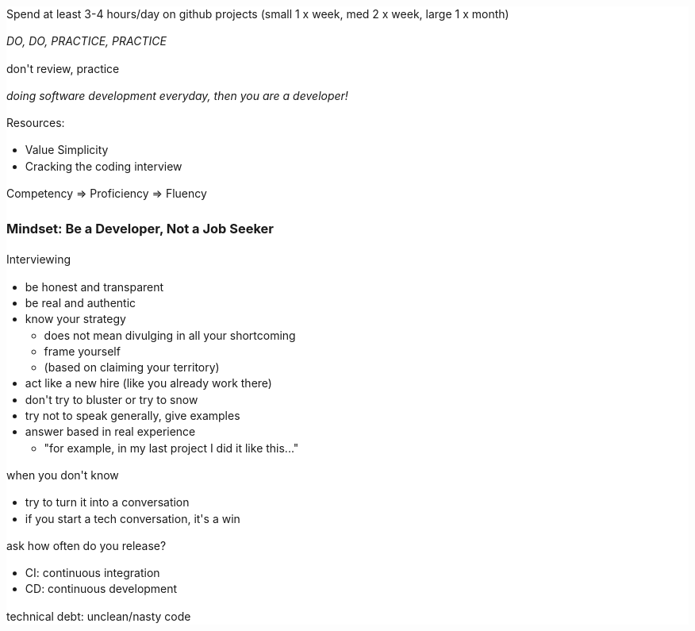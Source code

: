 Spend at least 3-4 hours/day on github projects (small 1 x week, med 2 x week, large 1 x month)

*DO, DO, PRACTICE, PRACTICE*

don't review, practice

_*doing software development everyday, then you are a developer!*_


Resources:
* Value Simplicity
* Cracking the coding interview

Competency => Proficiency => Fluency

### Mindset: Be a Developer, Not a Job Seeker

Interviewing
* be honest and transparent
* be real and authentic
* know your strategy
  * does not mean divulging in all your shortcoming
  * frame yourself
  * (based on claiming your territory)
* act like a new hire (like you already work there)
* don't try to bluster or try to snow
* try not to speak generally, give examples
* answer based in real experience
  * "for example, in my last project I did it like this..."

when you don't know
* try to turn it into a conversation
* if you start a tech conversation, it's a win

ask how often do you release?
* CI: continuous integration
* CD: continuous development

technical debt: unclean/nasty code

